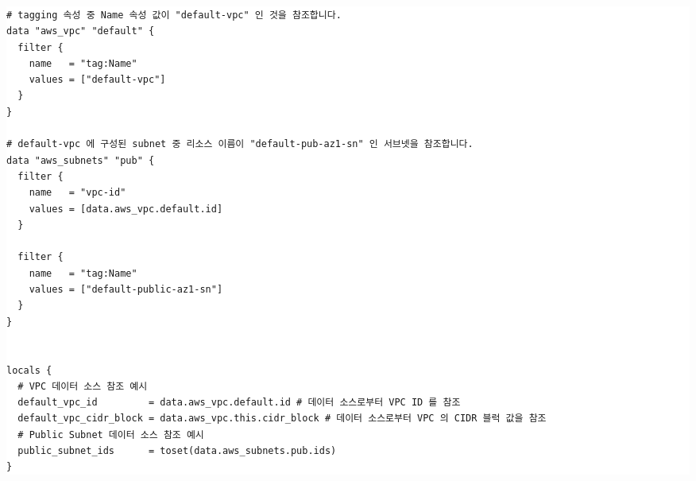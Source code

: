```hcl
# tagging 속성 중 Name 속성 값이 "default-vpc" 인 것을 참조합니다.  
data "aws_vpc" "default" {
  filter {
    name   = "tag:Name"
    values = ["default-vpc"]
  }
}

# default-vpc 에 구성된 subnet 중 리소스 이름이 "default-pub-az1-sn" 인 서브넷을 참조합니다.   
data "aws_subnets" "pub" {
  filter {
    name   = "vpc-id"
    values = [data.aws_vpc.default.id]
  }

  filter {
    name   = "tag:Name"
    values = ["default-public-az1-sn"]
  }
}


locals {
  # VPC 데이터 소스 참조 예시 
  default_vpc_id         = data.aws_vpc.default.id # 데이터 소스로부터 VPC ID 를 참조 
  default_vpc_cidr_block = data.aws_vpc.this.cidr_block # 데이터 소스로부터 VPC 의 CIDR 블럭 값을 참조
  # Public Subnet 데이터 소스 참조 예시 
  public_subnet_ids      = toset(data.aws_subnets.pub.ids)
}
```

